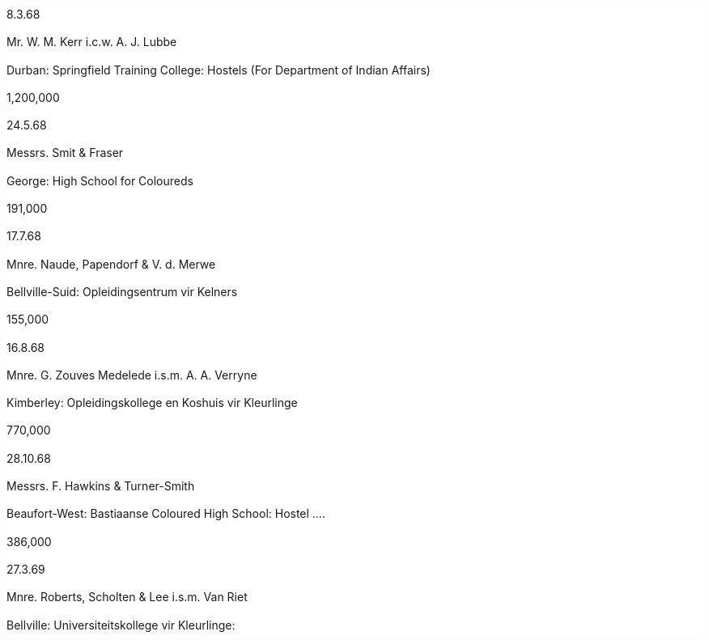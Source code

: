 <td><p>8.3.68</p></td>

<td><p>Mr. W. M. Kerr i.c.w. A. J. Lubbe</p></td>

<td><p>Durban: Springfield Training College: Hostels (For Department of Indian Affairs)</p></td>

<td><p>1,200,000</p></td>

</tr>

<tr>

<td><p>24.5.68</p></td>

<td><p>Messrs. Smit &amp; Fraser</p></td>

<td><p>George: High School for Coloureds</p></td>

<td><p>191,000</p></td>

</tr>

<tr>

<td><p>17.7.68</p></td>

<td><p>Mnre. Naude, Papendorf &amp; V. d. Merwe</p></td>

<td><p>Bellville-Suid: Opleidingsentrum vir Kelners</p></td>

<td><p>155,000</p></td>

</tr>

<tr>

<td><p>16.8.68</p></td>

<td><p>Mnre. G. Zouves Medelede i.s.m. A. A. Verryne</p></td>

<td><p>Kimberley: Opleidingskollege en Koshuis vir Kleurlinge</p></td>

<td><p>770,000</p></td>

</tr>

<tr>

<td><p>28.10.68</p></td>

<td><p>Messrs. F. Hawkins &amp; Turner-Smith</p></td>

<td><p>Beaufort-West: Bastiaanse Coloured High School: Hostel &#x2026;.</p></td>

<td><p>386,000</p></td>

</tr>

<tr>

<td><p>27.3.69</p></td>

<td><p>Mnre. Roberts, Scholten &amp; Lee i.s.m. Van Riet</p></td>

<td><p>Bellville: Universiteitskollege vir Kleurlinge:</p></td>
